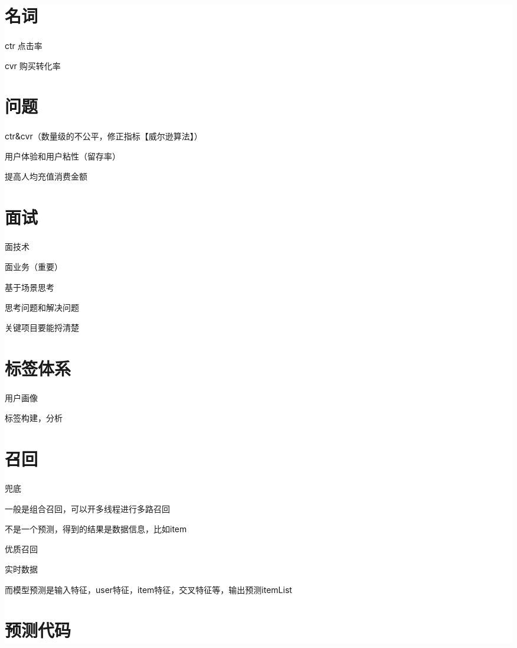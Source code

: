 # 名词

ctr 点击率

cvr 购买转化率



# 问题

ctr&cvr（数量级的不公平，修正指标【威尔逊算法】）

用户体验和用户粘性（留存率）

提高人均充值消费金额



# 面试

面技术

面业务（重要）

基于场景思考

思考问题和解决问题

关键项目要能捋清楚

# 标签体系

用户画像

标签构建，分析

# 召回

兜底

一般是组合召回，可以开多线程进行多路召回

不是一个预测，得到的结果是数据信息，比如item



优质召回

实时数据





而模型预测是输入特征，user特征，item特征，交叉特征等，输出预测itemList

# 预测代码

